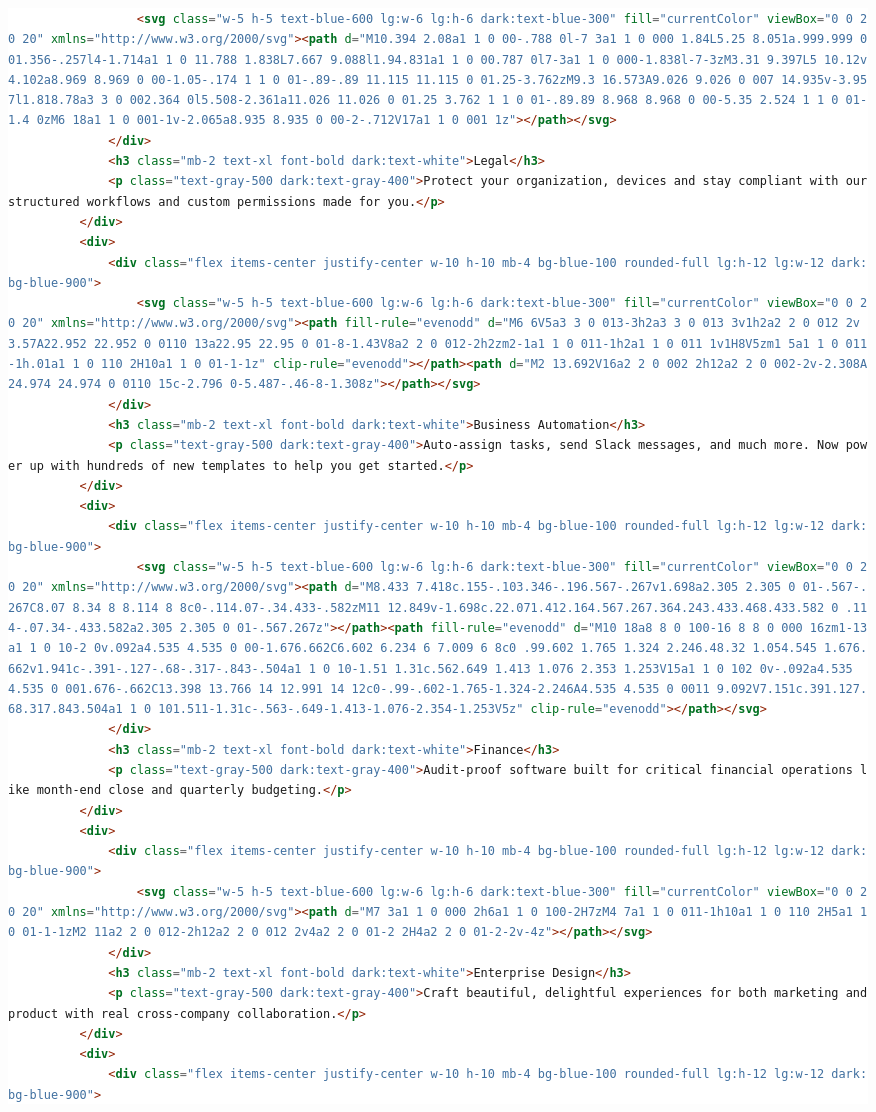 ```html
                  <svg class="w-5 h-5 text-blue-600 lg:w-6 lg:h-6 dark:text-blue-300" fill="currentColor" viewBox="0 0 20 20" xmlns="http://www.w3.org/2000/svg"><path d="M10.394 2.08a1 1 0 00-.788 0l-7 3a1 1 0 000 1.84L5.25 8.051a.999.999 0 01.356-.257l4-1.714a1 1 0 11.788 1.838L7.667 9.088l1.94.831a1 1 0 00.787 0l7-3a1 1 0 000-1.838l-7-3zM3.31 9.397L5 10.12v4.102a8.969 8.969 0 00-1.05-.174 1 1 0 01-.89-.89 11.115 11.115 0 01.25-3.762zM9.3 16.573A9.026 9.026 0 007 14.935v-3.957l1.818.78a3 3 0 002.364 0l5.508-2.361a11.026 11.026 0 01.25 3.762 1 1 0 01-.89.89 8.968 8.968 0 00-5.35 2.524 1 1 0 01-1.4 0zM6 18a1 1 0 001-1v-2.065a8.935 8.935 0 00-2-.712V17a1 1 0 001 1z"></path></svg>
              </div>
              <h3 class="mb-2 text-xl font-bold dark:text-white">Legal</h3>
              <p class="text-gray-500 dark:text-gray-400">Protect your organization, devices and stay compliant with our structured workflows and custom permissions made for you.</p>
          </div>
          <div>
              <div class="flex items-center justify-center w-10 h-10 mb-4 bg-blue-100 rounded-full lg:h-12 lg:w-12 dark:bg-blue-900">
                  <svg class="w-5 h-5 text-blue-600 lg:w-6 lg:h-6 dark:text-blue-300" fill="currentColor" viewBox="0 0 20 20" xmlns="http://www.w3.org/2000/svg"><path fill-rule="evenodd" d="M6 6V5a3 3 0 013-3h2a3 3 0 013 3v1h2a2 2 0 012 2v3.57A22.952 22.952 0 0110 13a22.95 22.95 0 01-8-1.43V8a2 2 0 012-2h2zm2-1a1 1 0 011-1h2a1 1 0 011 1v1H8V5zm1 5a1 1 0 011-1h.01a1 1 0 110 2H10a1 1 0 01-1-1z" clip-rule="evenodd"></path><path d="M2 13.692V16a2 2 0 002 2h12a2 2 0 002-2v-2.308A24.974 24.974 0 0110 15c-2.796 0-5.487-.46-8-1.308z"></path></svg>
              </div>
              <h3 class="mb-2 text-xl font-bold dark:text-white">Business Automation</h3>
              <p class="text-gray-500 dark:text-gray-400">Auto-assign tasks, send Slack messages, and much more. Now power up with hundreds of new templates to help you get started.</p>
          </div>
          <div>
              <div class="flex items-center justify-center w-10 h-10 mb-4 bg-blue-100 rounded-full lg:h-12 lg:w-12 dark:bg-blue-900">
                  <svg class="w-5 h-5 text-blue-600 lg:w-6 lg:h-6 dark:text-blue-300" fill="currentColor" viewBox="0 0 20 20" xmlns="http://www.w3.org/2000/svg"><path d="M8.433 7.418c.155-.103.346-.196.567-.267v1.698a2.305 2.305 0 01-.567-.267C8.07 8.34 8 8.114 8 8c0-.114.07-.34.433-.582zM11 12.849v-1.698c.22.071.412.164.567.267.364.243.433.468.433.582 0 .114-.07.34-.433.582a2.305 2.305 0 01-.567.267z"></path><path fill-rule="evenodd" d="M10 18a8 8 0 100-16 8 8 0 000 16zm1-13a1 1 0 10-2 0v.092a4.535 4.535 0 00-1.676.662C6.602 6.234 6 7.009 6 8c0 .99.602 1.765 1.324 2.246.48.32 1.054.545 1.676.662v1.941c-.391-.127-.68-.317-.843-.504a1 1 0 10-1.51 1.31c.562.649 1.413 1.076 2.353 1.253V15a1 1 0 102 0v-.092a4.535 4.535 0 001.676-.662C13.398 13.766 14 12.991 14 12c0-.99-.602-1.765-1.324-2.246A4.535 4.535 0 0011 9.092V7.151c.391.127.68.317.843.504a1 1 0 101.511-1.31c-.563-.649-1.413-1.076-2.354-1.253V5z" clip-rule="evenodd"></path></svg>
              </div>
              <h3 class="mb-2 text-xl font-bold dark:text-white">Finance</h3>
              <p class="text-gray-500 dark:text-gray-400">Audit-proof software built for critical financial operations like month-end close and quarterly budgeting.</p>
          </div>
          <div>
              <div class="flex items-center justify-center w-10 h-10 mb-4 bg-blue-100 rounded-full lg:h-12 lg:w-12 dark:bg-blue-900">
                  <svg class="w-5 h-5 text-blue-600 lg:w-6 lg:h-6 dark:text-blue-300" fill="currentColor" viewBox="0 0 20 20" xmlns="http://www.w3.org/2000/svg"><path d="M7 3a1 1 0 000 2h6a1 1 0 100-2H7zM4 7a1 1 0 011-1h10a1 1 0 110 2H5a1 1 0 01-1-1zM2 11a2 2 0 012-2h12a2 2 0 012 2v4a2 2 0 01-2 2H4a2 2 0 01-2-2v-4z"></path></svg>
              </div>
              <h3 class="mb-2 text-xl font-bold dark:text-white">Enterprise Design</h3>
              <p class="text-gray-500 dark:text-gray-400">Craft beautiful, delightful experiences for both marketing and product with real cross-company collaboration.</p>
          </div>
          <div>
              <div class="flex items-center justify-center w-10 h-10 mb-4 bg-blue-100 rounded-full lg:h-12 lg:w-12 dark:bg-blue-900">
```